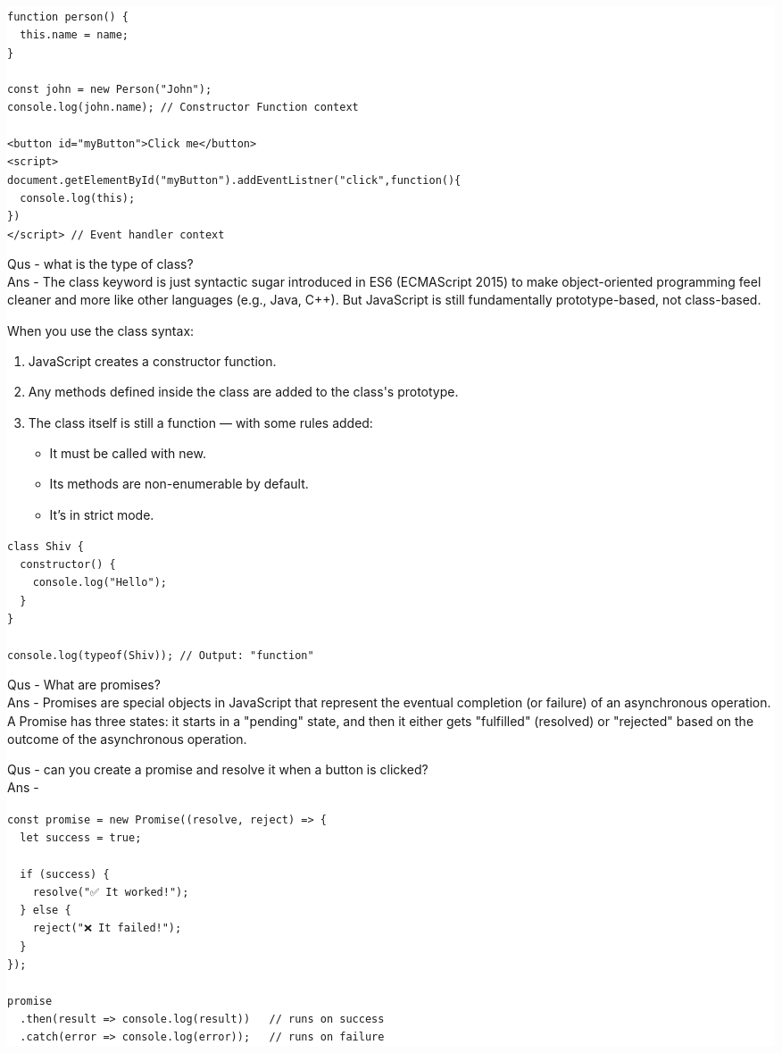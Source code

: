 ```
function person() {
  this.name = name;
}

const john = new Person("John");
console.log(john.name); // Constructor Function context

<button id="myButton">Click me</button>
<script>
document.getElementById("myButton").addEventListner("click",function(){
  console.log(this);
})
</script> // Event handler context
```

Qus - what is the type of class?  
Ans - The class keyword is just syntactic sugar introduced in ES6 (ECMAScript 2015) to make object-oriented programming feel cleaner and more like other languages (e.g., Java, C++). But JavaScript is still fundamentally prototype-based, not class-based.

When you use the class syntax:

1. JavaScript creates a constructor function.

2. Any methods defined inside the class are added to the class's prototype.

3. The class itself is still a function — with some rules added:

   - It must be called with new.

   - Its methods are non-enumerable by default.

   - It’s in strict mode.

```
class Shiv {
  constructor() {
    console.log("Hello");
  }
}

console.log(typeof(Shiv)); // Output: "function"

```

Qus - What are promises?  
Ans - Promises are special objects in JavaScript that represent the eventual completion (or failure) of an asynchronous operation. A Promise has three states: it starts in a "pending" state, and then it either gets "fulfilled" (resolved) or "rejected" based on the outcome of the asynchronous operation.

Qus - can you create a promise and resolve it when a button is clicked?  
Ans -

```
const promise = new Promise((resolve, reject) => {
  let success = true;

  if (success) {
    resolve("✅ It worked!");
  } else {
    reject("❌ It failed!");
  }
});

promise
  .then(result => console.log(result))   // runs on success
  .catch(error => console.log(error));   // runs on failure
```
